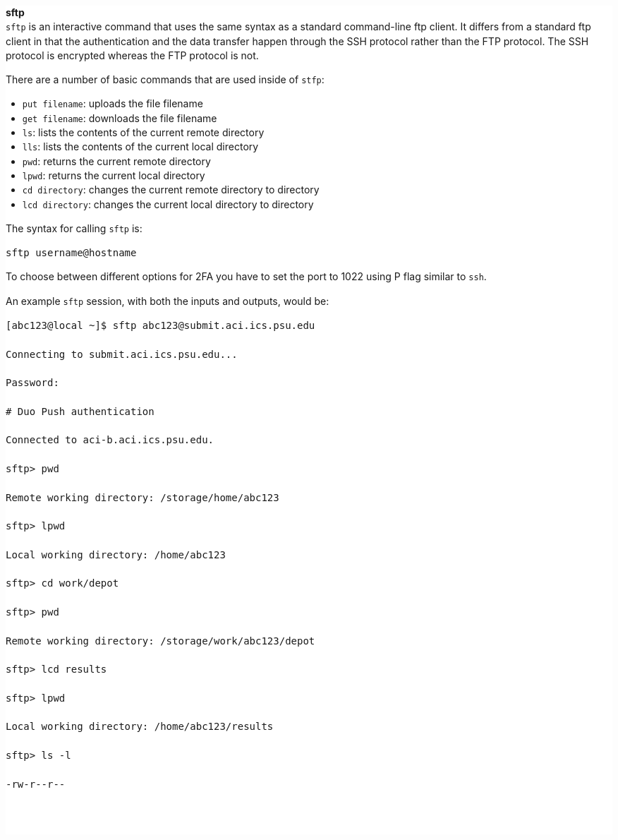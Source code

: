 **sftp**  
`sftp` is an interactive command that uses the same syntax as a standard command-line ftp client. It differs from a standard ftp client in that the authentication and the data transfer happen through the SSH protocol rather than the FTP protocol. The SSH protocol is encrypted whereas the FTP protocol is not.  

There are a number of basic commands that are used inside of `stfp`:

*   `put filename`: uploads the file filename
*   `get filename`: downloads the file filename
*   `ls`: lists the contents of the current remote directory
*   `lls`: lists the contents of the current local directory
*   `pwd`: returns the current remote directory
*   `lpwd`: returns the current local directory
*   `cd directory`: changes the current remote directory to directory
*   `lcd directory`: changes the current local directory to directory

The syntax for calling `sftp` is:

<pre>sftp username@hostname</pre>

To choose between different options for 2FA you have to set the port to 1022 using P flag similar to `ssh`.  

An example `sftp` session, with both the inputs and outputs, would be:

<pre class="script">[abc123@local ~]$ sftp abc123@submit.aci.ics.psu.edu

Connecting to submit.aci.ics.psu.edu...

Password: <user abc123 password>

# Duo Push authentication

Connected to aci-b.aci.ics.psu.edu.

sftp> pwd

Remote working directory: /storage/home/abc123

sftp> lpwd

Local working directory: /home/abc123

sftp> cd work/depot

sftp> pwd

Remote working directory: /storage/work/abc123/depot

sftp> lcd results

sftp> lpwd

Local working directory: /home/abc123/results

sftp> ls -l

-rw-r--r--
